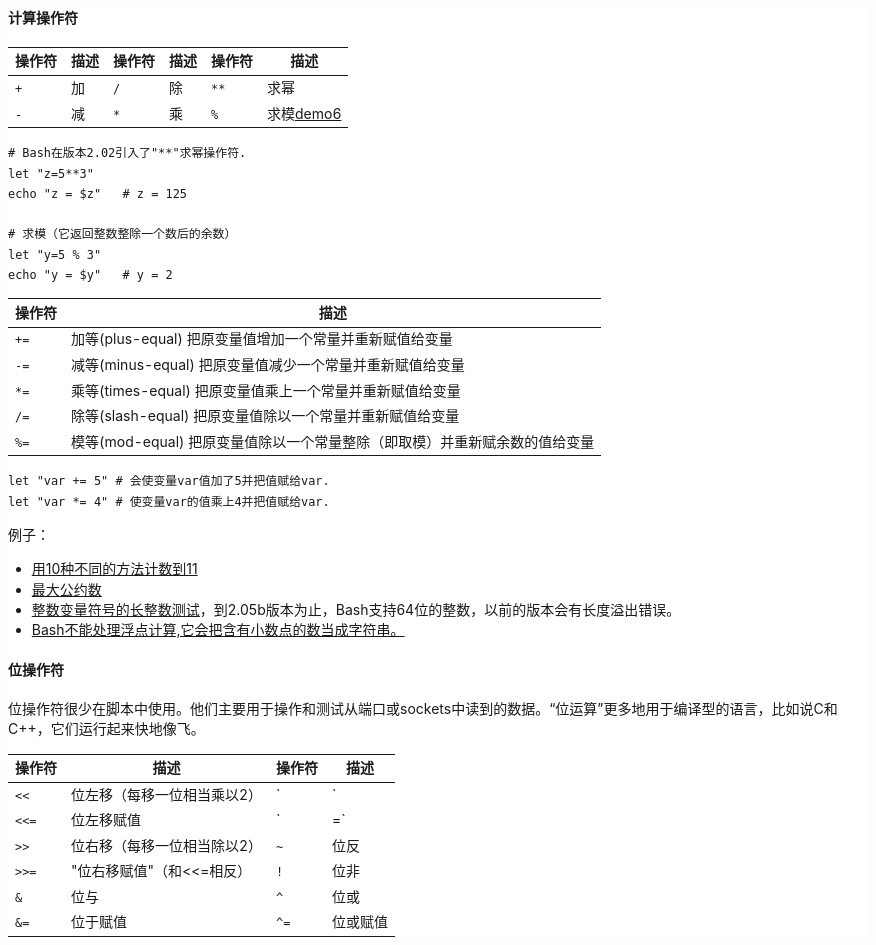 #### 计算操作符

| 操作符 | 描述 | 操作符 | 描述 | 操作符 | 描述                         |
| ------ | ---- | ------ | ---- | ------ | ---------------------------- |
| `+`    | 加   | `/`    | 除   | `**`   | 求幂                         |
| `-`    | 减   | `*`    | 乘   | `%`    | 求模[demo6](./example/demo6) |

```shell
# Bash在版本2.02引入了"**"求幂操作符.
let "z=5**3"
echo "z = $z"   # z = 125

# 求模（它返回整数整除一个数后的余数）
let "y=5 % 3"
echo "y = $y"   # y = 2
```

| 操作符 | 描述                                                         |
| ------ | ------------------------------------------------------------ |
| `+=`   | 加等(plus-equal) 把原变量值增加一个常量并重新赋值给变量      |
| `-=`   | 减等(minus-equal) 把原变量值减少一个常量并重新赋值给变量     |
| `*=`   | 乘等(times-equal) 把原变量值乘上一个常量并重新赋值给变量     |
| `/=`   | 除等(slash-equal) 把原变量值除以一个常量并重新赋值给变量     |
| `%=`   | 模等(mod-equal) 把原变量值除以一个常量整除（即取模）并重新赋余数的值给变量 |

```shell
let "var += 5" # 会使变量var值加了5并把值赋给var.
let "var *= 4" # 使变量var的值乘上4并把值赋给var.
```

例子：
- [用10种不同的方法计数到11](./example/demo8)
- [最大公约数](./example/demo8)
- [整数变量符号的长整数测试](./example/demo9)，到2.05b版本为止，Bash支持64位的整数，以前的版本会有长度溢出错误。
- [Bash不能处理浮点计算,它会把含有小数点的数当成字符串。](./example/demo10)


#### 位操作符

位操作符很少在脚本中使用。他们主要用于操作和测试从端口或sockets中读到的数据。“位运算”更多地用于编译型的语言，比如说C和C++，它们运行起来快地像飞。

| 操作符 | 描述                        | 操作符 | 描述     |
| ------ | --------------------------- | ------ | -------- |
| `<<`   | 位左移（每移一位相当乘以2） | `|`    | 位或     |
| `<<=`  | 位左移赋值                  | `|=`   | 位或赋值 |
| `>>`   | 位右移（每移一位相当除以2） | `~`    | 位反     |
| `>>=`  | "位右移赋值"（和<<=相反）   | `!`    | 位非     |
| `&`    | 位与                        | `^`    | 位或     |
| `&=`   | 位于赋值                    | `^=`   | 位或赋值 |
